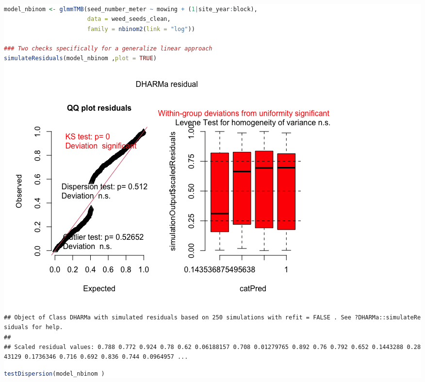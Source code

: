 ``` r
model_nbinom <- glmmTMB(seed_number_meter ~ mowing + (1|site_year:block),  
                        data = weed_seeds_clean, 
                        family = nbinom2(link = "log"))

### Two checks specifically for a generalize linear approach
simulateResiduals(model_nbinom ,plot = TRUE) 
```

![](weed_seed_imt_files/figure-gfm/unnamed-chunk-6-1.png)

    ## Object of Class DHARMa with simulated residuals based on 250 simulations with refit = FALSE . See ?DHARMa::simulateResiduals for help. 
    ##  
    ## Scaled residual values: 0.788 0.772 0.924 0.78 0.62 0.06188157 0.708 0.01279765 0.892 0.76 0.792 0.652 0.1443288 0.2843129 0.1736346 0.716 0.692 0.836 0.744 0.0964957 ...

``` r
testDispersion(model_nbinom )
```
